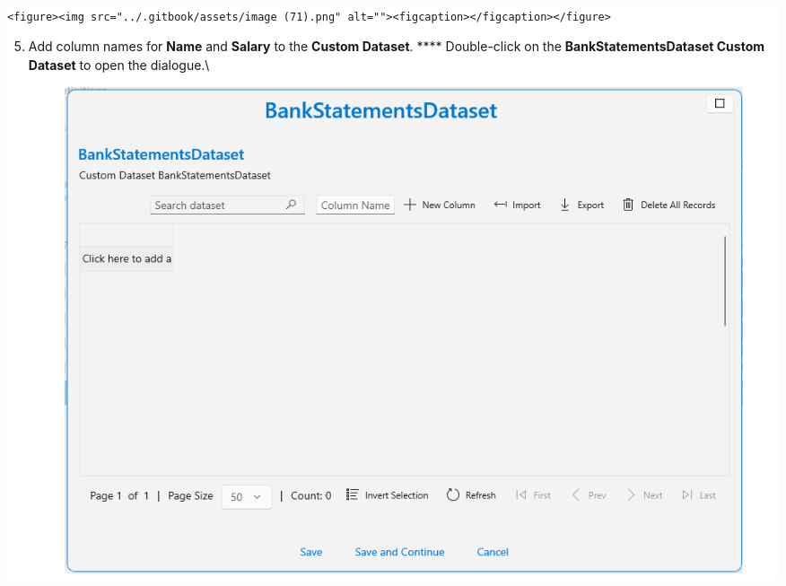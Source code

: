     <figure><img src="../.gitbook/assets/image (71).png" alt=""><figcaption></figcaption></figure>
5.  Add column names for **Name** and **Salary** to the **Custom Dataset**. \*\*\*\* Double-click on the **BankStatementsDataset Custom Dataset** to open the dialogue.\


    <figure><img src="../.gitbook/assets/image (13) (1).png" alt=""><figcaption></figcaption></figure>
